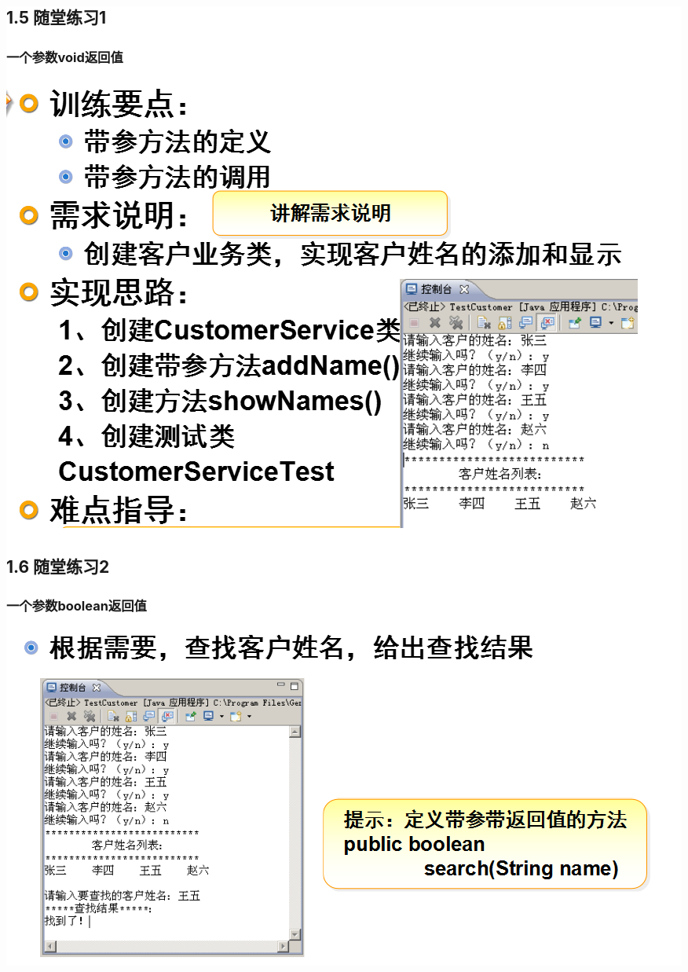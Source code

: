 
## 1.5 随堂练习1

### 一个参数void返回值

![image-20220414212950783](images\image-20220414212950783.png)

## 1.6 随堂练习2

### 一个参数boolean返回值

![image-20220414213115136](images\image-20220414213115136.png)